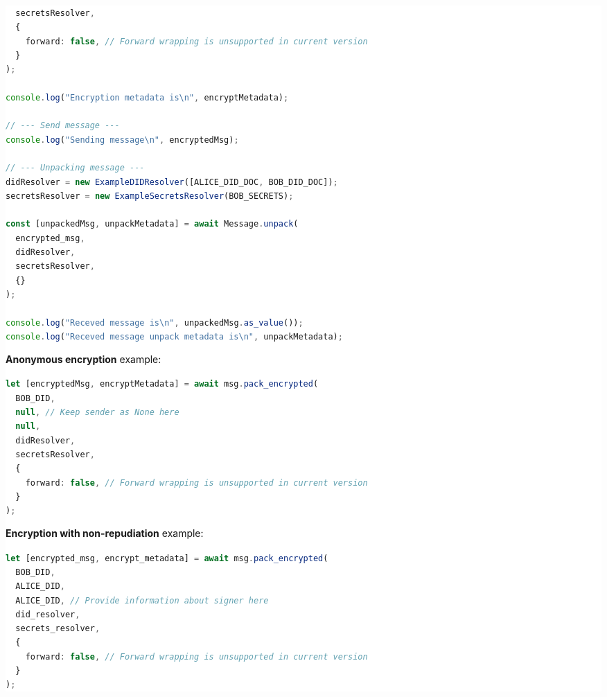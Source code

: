 ```typescript
  secretsResolver,
  {
    forward: false, // Forward wrapping is unsupported in current version
  }
);

console.log("Encryption metadata is\n", encryptMetadata);

// --- Send message ---
console.log("Sending message\n", encryptedMsg);

// --- Unpacking message ---
didResolver = new ExampleDIDResolver([ALICE_DID_DOC, BOB_DID_DOC]);
secretsResolver = new ExampleSecretsResolver(BOB_SECRETS);

const [unpackedMsg, unpackMetadata] = await Message.unpack(
  encrypted_msg,
  didResolver,
  secretsResolver,
  {}
);

console.log("Receved message is\n", unpackedMsg.as_value());
console.log("Receved message unpack metadata is\n", unpackMetadata);
```

**Anonymous encryption** example:

```typescript
let [encryptedMsg, encryptMetadata] = await msg.pack_encrypted(
  BOB_DID,
  null, // Keep sender as None here
  null,
  didResolver,
  secretsResolver,
  {
    forward: false, // Forward wrapping is unsupported in current version
  }
);
```

**Encryption with non-repudiation** example:

```typescript
let [encrypted_msg, encrypt_metadata] = await msg.pack_encrypted(
  BOB_DID,
  ALICE_DID,
  ALICE_DID, // Provide information about signer here
  did_resolver,
  secrets_resolver,
  {
    forward: false, // Forward wrapping is unsupported in current version
  }
);
```
